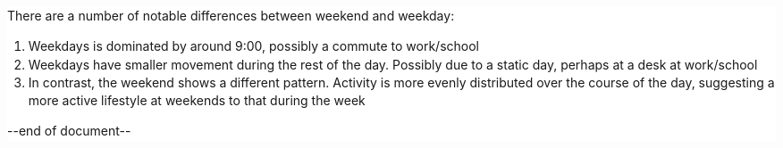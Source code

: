 There are a number of notable differences between weekend and weekday:  
1. Weekdays is dominated by around 9:00, possibly a commute to work/school    
2. Weekdays have smaller movement during the rest of the day. Possibly due to a static day, perhaps at a desk at work/school  
3. In contrast, the weekend shows a different pattern. Activity is more evenly distributed over the course of the day, suggesting a more active lifestyle at weekends to that during the week
  
  
  
--end of document--





